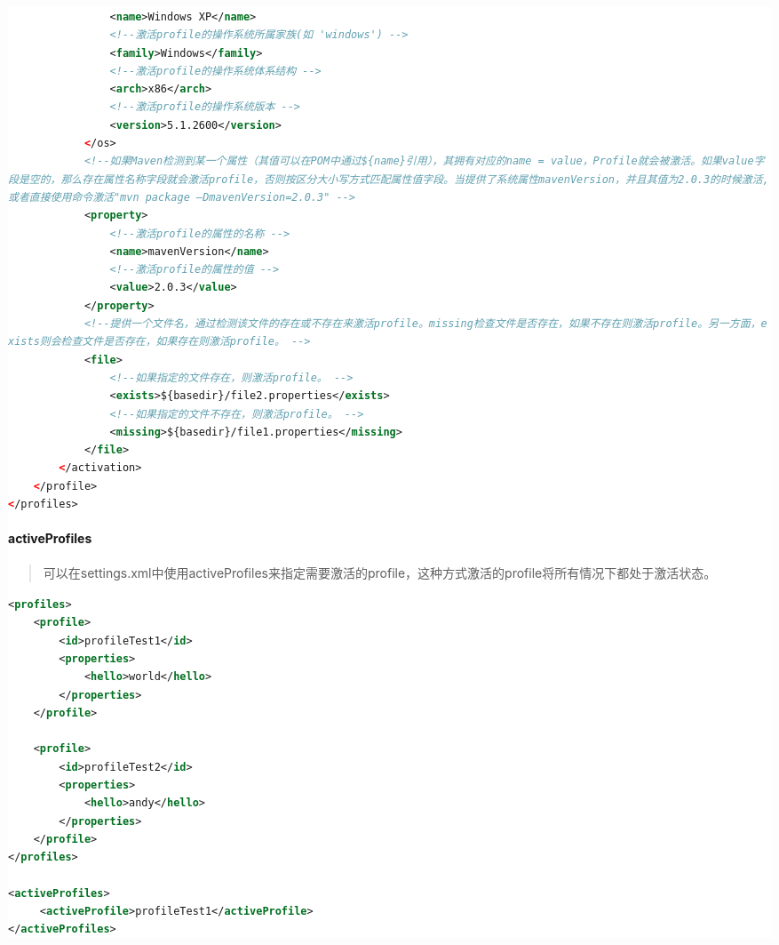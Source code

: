 ```xml
                <name>Windows XP</name>
                <!--激活profile的操作系统所属家族(如 'windows') -->
                <family>Windows</family>
                <!--激活profile的操作系统体系结构 -->
                <arch>x86</arch>
                <!--激活profile的操作系统版本 -->
                <version>5.1.2600</version>
            </os>
            <!--如果Maven检测到某一个属性（其值可以在POM中通过${name}引用），其拥有对应的name = value，Profile就会被激活。如果value字段是空的，那么存在属性名称字段就会激活profile，否则按区分大小写方式匹配属性值字段。当提供了系统属性mavenVersion，并且其值为2.0.3的时候激活,或者直接使用命令激活"mvn package –DmavenVersion=2.0.3" -->
            <property>
                <!--激活profile的属性的名称 -->
                <name>mavenVersion</name>
                <!--激活profile的属性的值 -->
                <value>2.0.3</value>
            </property>
            <!--提供一个文件名，通过检测该文件的存在或不存在来激活profile。missing检查文件是否存在，如果不存在则激活profile。另一方面，exists则会检查文件是否存在，如果存在则激活profile。 -->
            <file>
                <!--如果指定的文件存在，则激活profile。 -->
                <exists>${basedir}/file2.properties</exists>
                <!--如果指定的文件不存在，则激活profile。 -->
                <missing>${basedir}/file1.properties</missing>
            </file>
        </activation>
    </profile>  
</profiles> 
```

#### activeProfiles

> 可以在settings.xml中使用activeProfiles来指定需要激活的profile，这种方式激活的profile将所有情况下都处于激活状态。 

```xml
<profiles>  
    <profile>  
        <id>profileTest1</id>  
        <properties>  
            <hello>world</hello>  
        </properties>  
    </profile>  

    <profile>  
        <id>profileTest2</id>  
        <properties>  
            <hello>andy</hello>  
        </properties>  
    </profile>  
</profiles>

<activeProfiles>  
     <activeProfile>profileTest1</activeProfile>  
</activeProfiles>  
```

